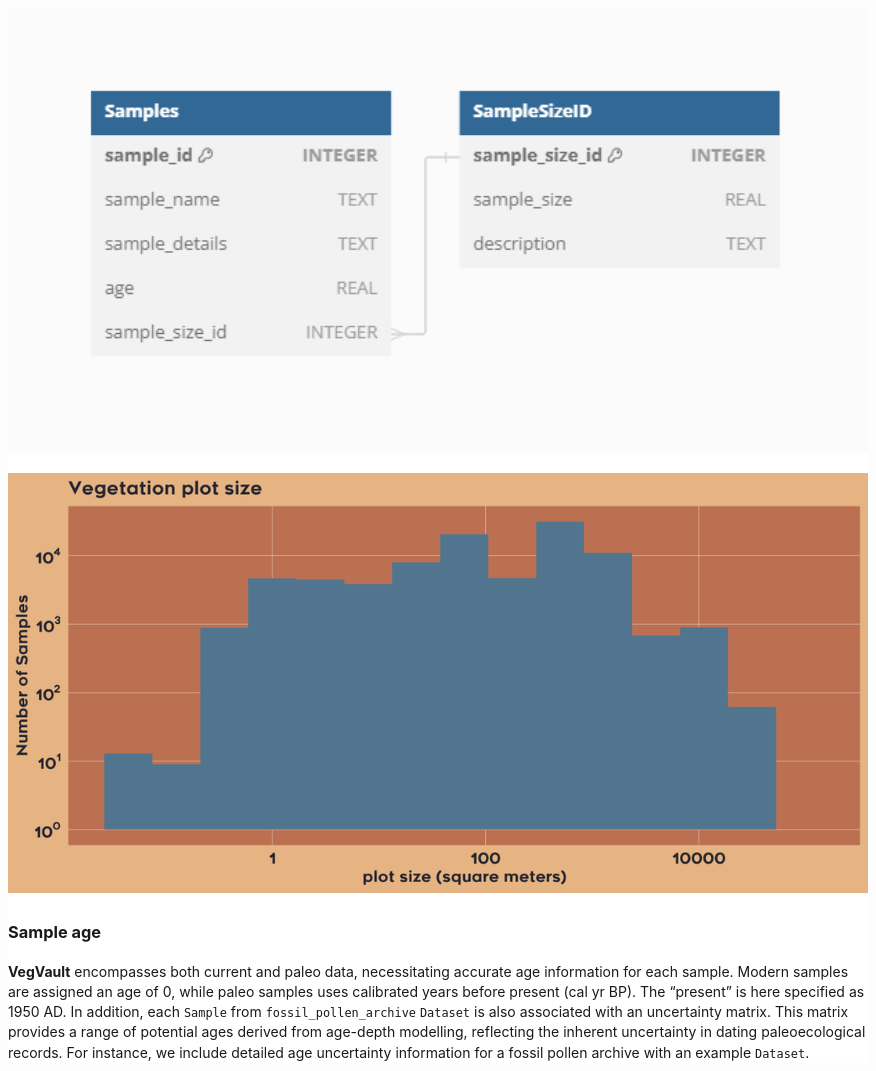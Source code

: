 <img src="DB_scheme_visualisation/SampleSizeID.png" style="width:100.0%"
data-fig-align="center" />

<img src="../Figures/%20fig_samples_plot_size%20.png"
style="width:100.0%" data-fig-align="center" />

### Sample age

**VegVault** encompasses both current and paleo data, necessitating
accurate age information for each sample. Modern samples are assigned an
age of 0, while paleo samples uses calibrated years before present (cal
yr BP). The “present” is here specified as 1950 AD. In addition, each
`Sample` from `fossil_pollen_archive` `Dataset` is also associated with
an uncertainty matrix. This matrix provides a range of potential ages
derived from age-depth modelling, reflecting the inherent uncertainty in
dating paleoecological records. For instance, we include detailed age
uncertainty information for a fossil pollen archive with an example
`Dataset`.
